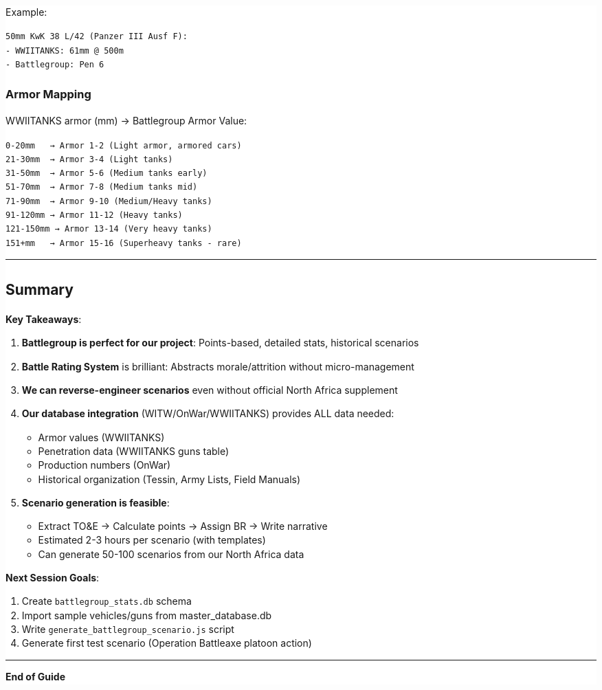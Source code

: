 Example:
```
50mm KwK 38 L/42 (Panzer III Ausf F):
- WWIITANKS: 61mm @ 500m
- Battlegroup: Pen 6
```

### Armor Mapping

WWIITANKS armor (mm) → Battlegroup Armor Value:

```
0-20mm   → Armor 1-2 (Light armor, armored cars)
21-30mm  → Armor 3-4 (Light tanks)
31-50mm  → Armor 5-6 (Medium tanks early)
51-70mm  → Armor 7-8 (Medium tanks mid)
71-90mm  → Armor 9-10 (Medium/Heavy tanks)
91-120mm → Armor 11-12 (Heavy tanks)
121-150mm → Armor 13-14 (Very heavy tanks)
151+mm   → Armor 15-16 (Superheavy tanks - rare)
```

---

## Summary

**Key Takeaways**:

1. **Battlegroup is perfect for our project**: Points-based, detailed stats, historical scenarios
2. **Battle Rating System** is brilliant: Abstracts morale/attrition without micro-management
3. **We can reverse-engineer scenarios** even without official North Africa supplement
4. **Our database integration** (WITW/OnWar/WWIITANKS) provides ALL data needed:
   - Armor values (WWIITANKS)
   - Penetration data (WWIITANKS guns table)
   - Production numbers (OnWar)
   - Historical organization (Tessin, Army Lists, Field Manuals)

5. **Scenario generation is feasible**:
   - Extract TO&E → Calculate points → Assign BR → Write narrative
   - Estimated 2-3 hours per scenario (with templates)
   - Can generate 50-100 scenarios from our North Africa data

**Next Session Goals**:
1. Create `battlegroup_stats.db` schema
2. Import sample vehicles/guns from master_database.db
3. Write `generate_battlegroup_scenario.js` script
4. Generate first test scenario (Operation Battleaxe platoon action)

---

**End of Guide**
